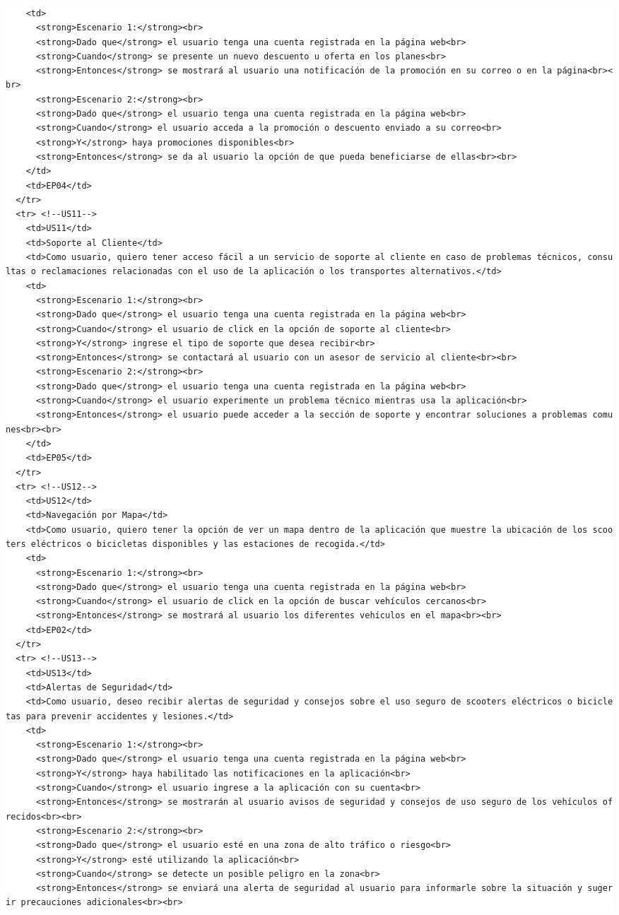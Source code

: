         <td>
          <strong>Escenario 1:</strong><br>
          <strong>Dado que</strong> el usuario tenga una cuenta registrada en la página web<br> 
          <strong>Cuando</strong> se presente un nuevo descuento u oferta en los planes<br>
          <strong>Entonces</strong> se mostrará al usuario una notificación de la promoción en su correo o en la página<br><br>
          <strong>Escenario 2:</strong><br>
          <strong>Dado que</strong> el usuario tenga una cuenta registrada en la página web<br> 
          <strong>Cuando</strong> el usuario acceda a la promoción o descuento enviado a su correo<br>
          <strong>Y</strong> haya promociones disponibles<br>
          <strong>Entonces</strong> se da al usuario la opción de que pueda beneficiarse de ellas<br><br>
        </td>
        <td>EP04</td>
      </tr>
      <tr> <!--US11-->
        <td>US11</td>
        <td>Soporte al Cliente</td>
        <td>Como usuario, quiero tener acceso fácil a un servicio de soporte al cliente en caso de problemas técnicos, consultas o reclamaciones relacionadas con el uso de la aplicación o los transportes alternativos.</td>
        <td>
          <strong>Escenario 1:</strong><br>
          <strong>Dado que</strong> el usuario tenga una cuenta registrada en la página web<br> 
          <strong>Cuando</strong> el usuario de click en la opción de soporte al cliente<br>
          <strong>Y</strong> ingrese el tipo de soporte que desea recibir<br>
          <strong>Entonces</strong> se contactará al usuario con un asesor de servicio al cliente<br><br>
          <strong>Escenario 2:</strong><br>
          <strong>Dado que</strong> el usuario tenga una cuenta registrada en la página web<br> 
          <strong>Cuando</strong> el usuario experimente un problema técnico mientras usa la aplicación<br>
          <strong>Entonces</strong> el usuario puede acceder a la sección de soporte y encontrar soluciones a problemas comunes<br><br>
        </td>
        <td>EP05</td>
      </tr>
      <tr> <!--US12-->
        <td>US12</td>
        <td>Navegación por Mapa</td>
        <td>Como usuario, quiero tener la opción de ver un mapa dentro de la aplicación que muestre la ubicación de los scooters eléctricos o bicicletas disponibles y las estaciones de recogida.</td>
        <td>
          <strong>Escenario 1:</strong><br>
          <strong>Dado que</strong> el usuario tenga una cuenta registrada en la página web<br> 
          <strong>Cuando</strong> el usuario de click en la opción de buscar vehículos cercanos<br>
          <strong>Entonces</strong> se mostrará al usuario los diferentes vehículos en el mapa<br><br>
        <td>EP02</td>
      </tr>
      <tr> <!--US13-->
        <td>US13</td>
        <td>Alertas de Seguridad</td>
        <td>Como usuario, deseo recibir alertas de seguridad y consejos sobre el uso seguro de scooters eléctricos o bicicletas para prevenir accidentes y lesiones.</td>
        <td>
          <strong>Escenario 1:</strong><br>
          <strong>Dado que</strong> el usuario tenga una cuenta registrada en la página web<br> 
          <strong>Y</strong> haya habilitado las notificaciones en la aplicación<br>
          <strong>Cuando</strong> el usuario ingrese a la aplicación con su cuenta<br>
          <strong>Entonces</strong> se mostrarán al usuario avisos de seguridad y consejos de uso seguro de los vehículos ofrecidos<br><br>
          <strong>Escenario 2:</strong><br>
          <strong>Dado que</strong> el usuario esté en una zona de alto tráfico o riesgo<br> 
          <strong>Y</strong> esté utilizando la aplicación<br>
          <strong>Cuando</strong> se detecte un posible peligro en la zona<br>
          <strong>Entonces</strong> se enviará una alerta de seguridad al usuario para informarle sobre la situación y sugerir precauciones adicionales<br><br>